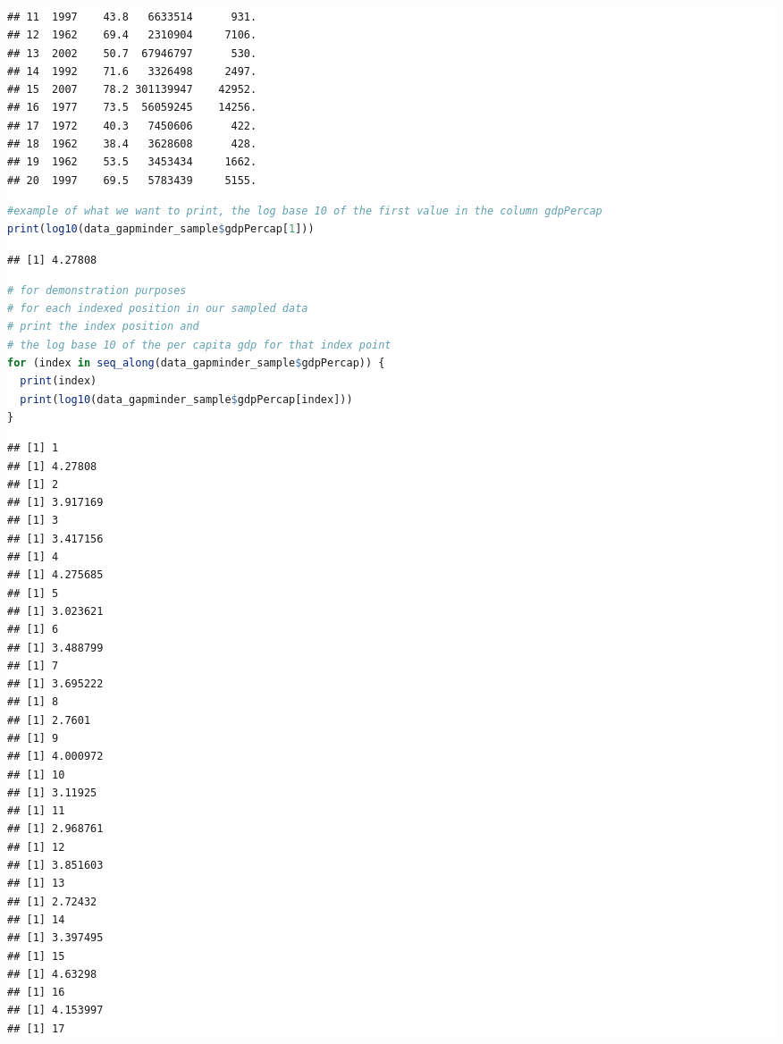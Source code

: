 ```
## 11  1997    43.8   6633514      931.
## 12  1962    69.4   2310904     7106.
## 13  2002    50.7  67946797      530.
## 14  1992    71.6   3326498     2497.
## 15  2007    78.2 301139947    42952.
## 16  1977    73.5  56059245    14256.
## 17  1972    40.3   7450606      422.
## 18  1962    38.4   3628608      428.
## 19  1962    53.5   3453434     1662.
## 20  1997    69.5   5783439     5155.
```

```r
#example of what we want to print, the log base 10 of the first value in the column gdpPercap
print(log10(data_gapminder_sample$gdpPercap[1]))
```

```
## [1] 4.27808
```

```r
# for demonstration purposes
# for each indexed position in our sampled data
# print the index position and
# the log base 10 of the per capita gdp for that index point
for (index in seq_along(data_gapminder_sample$gdpPercap)) {
  print(index)
  print(log10(data_gapminder_sample$gdpPercap[index]))
}
```

```
## [1] 1
## [1] 4.27808
## [1] 2
## [1] 3.917169
## [1] 3
## [1] 3.417156
## [1] 4
## [1] 4.275685
## [1] 5
## [1] 3.023621
## [1] 6
## [1] 3.488799
## [1] 7
## [1] 3.695222
## [1] 8
## [1] 2.7601
## [1] 9
## [1] 4.000972
## [1] 10
## [1] 3.11925
## [1] 11
## [1] 2.968761
## [1] 12
## [1] 3.851603
## [1] 13
## [1] 2.72432
## [1] 14
## [1] 3.397495
## [1] 15
## [1] 4.63298
## [1] 16
## [1] 4.153997
## [1] 17
```